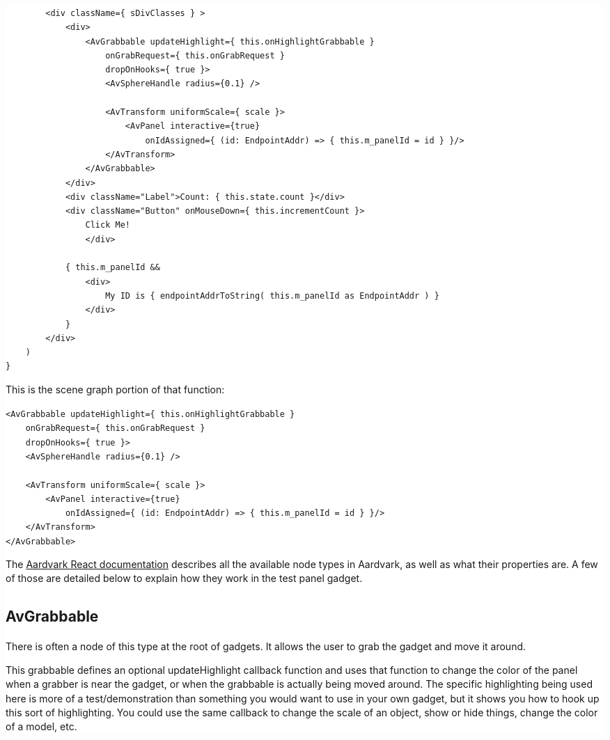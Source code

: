 ```tsx
		<div className={ sDivClasses } >
			<div>
				<AvGrabbable updateHighlight={ this.onHighlightGrabbable }
					onGrabRequest={ this.onGrabRequest }
					dropOnHooks={ true }>
					<AvSphereHandle radius={0.1} />
					
					<AvTransform uniformScale={ scale }>
						<AvPanel interactive={true}
							onIdAssigned={ (id: EndpointAddr) => { this.m_panelId = id } }/>
					</AvTransform>
				</AvGrabbable>
			</div>
			<div className="Label">Count: { this.state.count }</div>
			<div className="Button" onMouseDown={ this.incrementCount }>
				Click Me!
				</div> 

			{ this.m_panelId && 
				<div>
					My ID is { endpointAddrToString( this.m_panelId as EndpointAddr ) }
				</div>
			}
		</div>
	)
}
```

This is the scene graph portion of that function:
```tsx
<AvGrabbable updateHighlight={ this.onHighlightGrabbable }
	onGrabRequest={ this.onGrabRequest }
	dropOnHooks={ true }>
	<AvSphereHandle radius={0.1} />
	
	<AvTransform uniformScale={ scale }>
		<AvPanel interactive={true}
			onIdAssigned={ (id: EndpointAddr) => { this.m_panelId = id } }/>
	</AvTransform>
</AvGrabbable>
```

The [Aardvark React documentation](https://aardvarkxr.github.io/aardvark/aardvark-react/) describes all the available node types in Aardvark, as well as what their properties are. 
A few of those are detailed below to explain how they work in the test panel gadget.

## AvGrabbable

There is often a node of this type at the root of gadgets.
It allows the user to grab the gadget and move it around.

This grabbable defines an optional updateHighlight callback function and uses that function to change the color of the panel when a grabber is near the gadget, or when the grabbable is actually being moved around. 
The specific highlighting being used here is more of a test/demonstration than something you would want to use in your own gadget, but it shows you how to hook up this sort of highlighting.
You could use the same callback to change the scale of an object, show or hide things, change the color of a model, etc.
